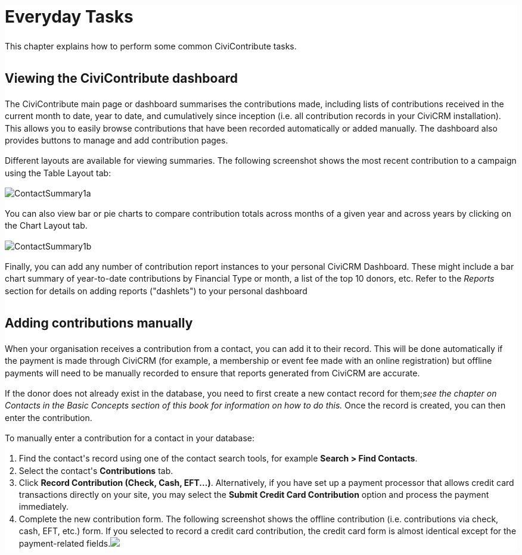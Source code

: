 Everyday Tasks
==============

This chapter explains how to perform some common CiviContribute tasks.

Viewing the CiviContribute dashboard
------------------------------------

The CiviContribute main page or dashboard summarises the contributions
made, including lists of contributions received in the current month to
date, year to date, and cumulatively since inception (i.e. all
contribution records in your CiviCRM installation). This allows you to
easily browse contributions that have been recorded automatically or
added manually. The dashboard also provides buttons to manage and add
contribution pages.

Different layouts are available for viewing summaries. The following
screenshot shows the most recent contribution to a campaign using the
Table Layout tab:

![ContactSummary1a](/img/CiviCRM-CiviContribute-EveryDayTasks-ContactSummary1a-en.png "ContactSummary1a")




You can also view bar or pie charts to compare contribution totals
across months of a given year and across years by clicking on the Chart
Layout tab.

![ContactSummary1b](/img/CiviCRM-CiviContribute-EveryDayTasks-ContactSummary1b-en.png "ContactSummary1b")

Finally, you can add any number of contribution report instances to your
personal CiviCRM Dashboard. These might include a bar chart summary of
year-to-date contributions by Financial Type or month, a list of the top
10 donors, etc. Refer to the *Reports* section for details on adding
reports ("dashlets") to your personal dashboard

Adding contributions manually
-----------------------------

When your organisation receives a contribution from a contact, you can
add it to their record. This will be done automatically if the payment
is made through CiviCRM (for example, a membership or event fee made
with an online registration) but offline payments will need to be
manually recorded to ensure that reports generated from CiviCRM are
accurate. 

If the donor does not already exist in the database, you need to first
create a new contact record for them;*see the chapter on Contacts in the
Basic Concepts section of this book for information on how to do this.*
Once the record is created, you can then enter the contribution.

To manually enter a contribution for a contact in your database:

1.  Find the contact's record using one of the contact search tools, for
    example **Search > Find Contacts**. 
2.  Select the contact's **Contributions** tab.
3.  Click **Record Contribution (Check, Cash, EFT...)**. Alternatively,
    if you have set up a payment processor that allows credit card
    transactions directly on your site, you may select the **Submit
    Credit Card Contribution** option and process the payment
    immediately. 
4.  Complete the new contribution form. The following screenshot shows
    the offline contribution (i.e. contributions via check, cash, EFT,
    etc.) form. If you selected to record a credit card contribution,
    the credit card form is almost identical except for the
    payment-related
    fields.![](/img/New%20Contribution%20by%20Contact.png) 
     